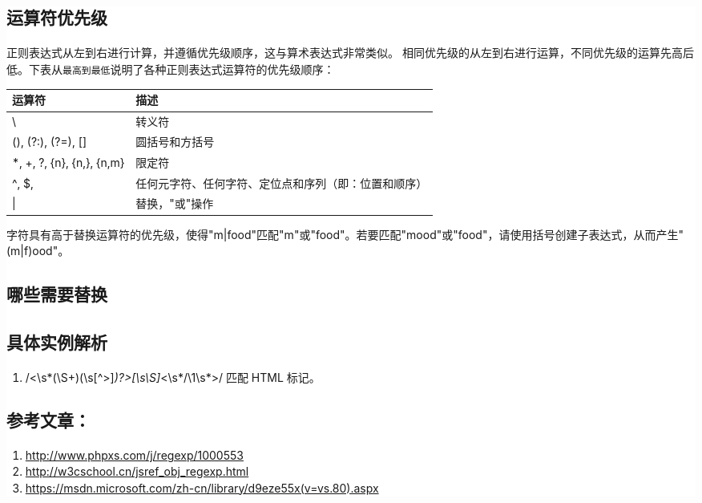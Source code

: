 
## 运算符优先级 <a name=""></a>
正则表达式从左到右进行计算，并遵循优先级顺序，这与算术表达式非常类似。
相同优先级的从左到右进行运算，不同优先级的运算先高后低。下表从`最高到最低`说明了各种正则表达式运算符的优先级顺序：

|  运算符    |  	描述 |
| :-------- | :-------- |
| \	                              | 转义符 |
| (), (?:), (?=), []	            |圆括号和方括号|
|*, +, ?, {n}, {n,}, {n,m}	| 限定符| 
| ^, $,                            | 任何元字符、任何字符、定位点和序列（即：位置和顺序）|
| \|	                              |替换，"或"操作|

字符具有高于替换运算符的优先级，使得"m|food"匹配"m"或"food"。若要匹配"mood"或"food"，请使用括号创建子表达式，从而产生"(m|f)ood"。

## 哪些需要替换<a name="replace"></a>

## 具体实例解析
1. /<\s*(\S+)(\s[^>]*)?>[\s\S]*<\s*\/\1\s*>/    匹配 HTML 标记。


## 参考文章：
1. http://www.phpxs.com/j/regexp/1000553
2. http://w3cschool.cn/jsref_obj_regexp.html
3. https://msdn.microsoft.com/zh-cn/library/d9eze55x(v=vs.80).aspx
